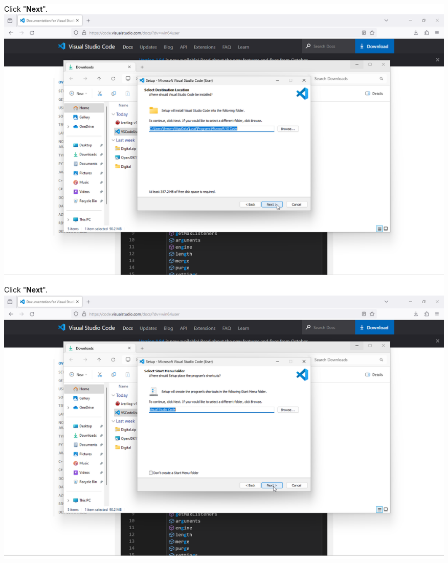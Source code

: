 Click "**Next**". ![screenshot](../assets/images/tool_setup/windows/win_vscode_dest.png)

Click "**Next**". ![screenshot](../assets/images/tool_setup/windows/win_vscode_fold.png)
